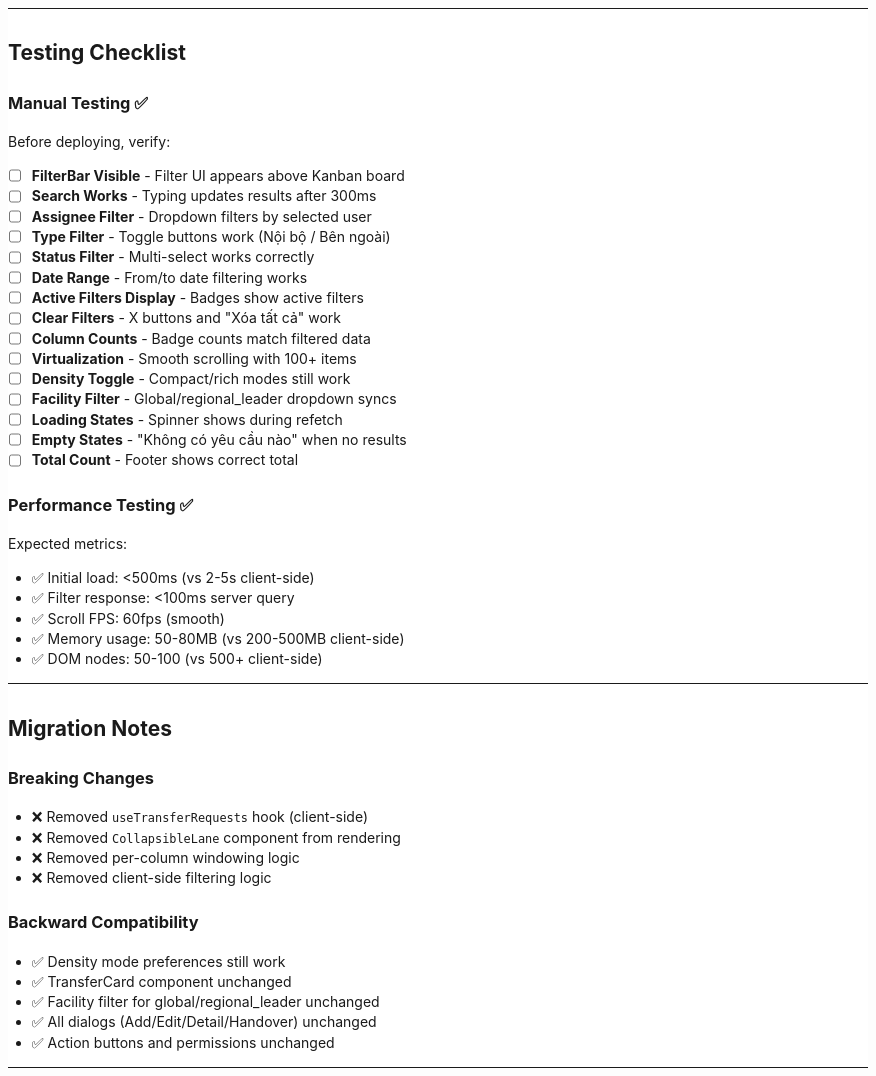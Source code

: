 
---

## Testing Checklist

### Manual Testing ✅

Before deploying, verify:

- [ ] **FilterBar Visible** - Filter UI appears above Kanban board
- [ ] **Search Works** - Typing updates results after 300ms
- [ ] **Assignee Filter** - Dropdown filters by selected user
- [ ] **Type Filter** - Toggle buttons work (Nội bộ / Bên ngoài)
- [ ] **Status Filter** - Multi-select works correctly
- [ ] **Date Range** - From/to date filtering works
- [ ] **Active Filters Display** - Badges show active filters
- [ ] **Clear Filters** - X buttons and "Xóa tất cả" work
- [ ] **Column Counts** - Badge counts match filtered data
- [ ] **Virtualization** - Smooth scrolling with 100+ items
- [ ] **Density Toggle** - Compact/rich modes still work
- [ ] **Facility Filter** - Global/regional_leader dropdown syncs
- [ ] **Loading States** - Spinner shows during refetch
- [ ] **Empty States** - "Không có yêu cầu nào" when no results
- [ ] **Total Count** - Footer shows correct total

### Performance Testing ✅

Expected metrics:
- ✅ Initial load: <500ms (vs 2-5s client-side)
- ✅ Filter response: <100ms server query
- ✅ Scroll FPS: 60fps (smooth)
- ✅ Memory usage: 50-80MB (vs 200-500MB client-side)
- ✅ DOM nodes: 50-100 (vs 500+ client-side)

---

## Migration Notes

### Breaking Changes
- ❌ Removed `useTransferRequests` hook (client-side)
- ❌ Removed `CollapsibleLane` component from rendering
- ❌ Removed per-column windowing logic
- ❌ Removed client-side filtering logic

### Backward Compatibility
- ✅ Density mode preferences still work
- ✅ TransferCard component unchanged
- ✅ Facility filter for global/regional_leader unchanged
- ✅ All dialogs (Add/Edit/Detail/Handover) unchanged
- ✅ Action buttons and permissions unchanged

---
